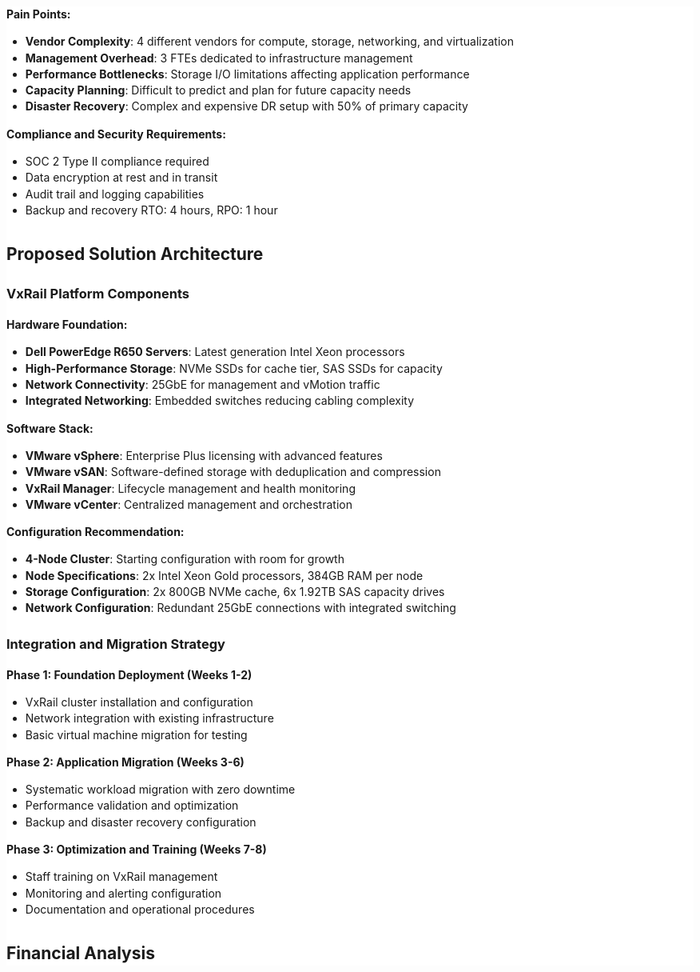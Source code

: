 **Pain Points:**
- **Vendor Complexity**: 4 different vendors for compute, storage, networking, and virtualization
- **Management Overhead**: 3 FTEs dedicated to infrastructure management
- **Performance Bottlenecks**: Storage I/O limitations affecting application performance
- **Capacity Planning**: Difficult to predict and plan for future capacity needs
- **Disaster Recovery**: Complex and expensive DR setup with 50% of primary capacity

**Compliance and Security Requirements:**
- SOC 2 Type II compliance required
- Data encryption at rest and in transit
- Audit trail and logging capabilities
- Backup and recovery RTO: 4 hours, RPO: 1 hour

## Proposed Solution Architecture

### VxRail Platform Components

**Hardware Foundation:**
- **Dell PowerEdge R650 Servers**: Latest generation Intel Xeon processors
- **High-Performance Storage**: NVMe SSDs for cache tier, SAS SSDs for capacity
- **Network Connectivity**: 25GbE for management and vMotion traffic
- **Integrated Networking**: Embedded switches reducing cabling complexity

**Software Stack:**
- **VMware vSphere**: Enterprise Plus licensing with advanced features
- **VMware vSAN**: Software-defined storage with deduplication and compression
- **VxRail Manager**: Lifecycle management and health monitoring
- **VMware vCenter**: Centralized management and orchestration

**Configuration Recommendation:**
- **4-Node Cluster**: Starting configuration with room for growth
- **Node Specifications**: 2x Intel Xeon Gold processors, 384GB RAM per node
- **Storage Configuration**: 2x 800GB NVMe cache, 6x 1.92TB SAS capacity drives
- **Network Configuration**: Redundant 25GbE connections with integrated switching

### Integration and Migration Strategy

**Phase 1: Foundation Deployment (Weeks 1-2)**
- VxRail cluster installation and configuration
- Network integration with existing infrastructure
- Basic virtual machine migration for testing

**Phase 2: Application Migration (Weeks 3-6)**
- Systematic workload migration with zero downtime
- Performance validation and optimization
- Backup and disaster recovery configuration

**Phase 3: Optimization and Training (Weeks 7-8)**
- Staff training on VxRail management
- Monitoring and alerting configuration
- Documentation and operational procedures

## Financial Analysis
